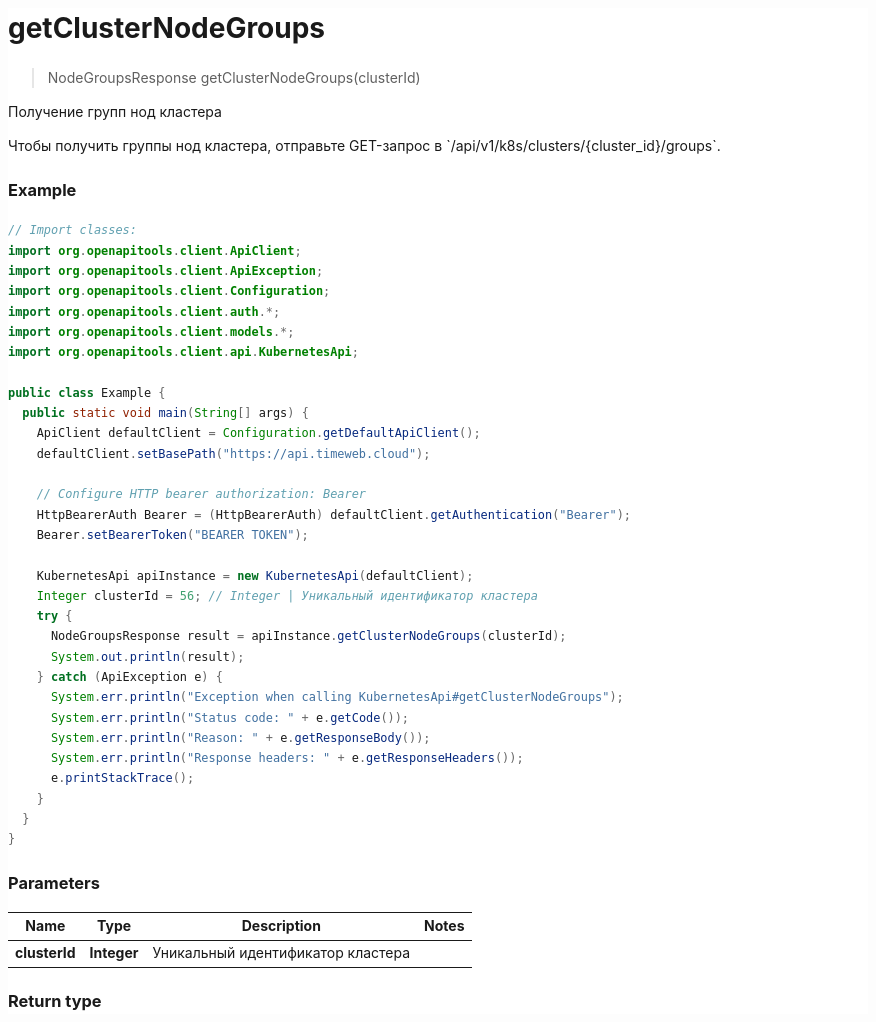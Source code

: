 <a id="getClusterNodeGroups"></a>
# **getClusterNodeGroups**
> NodeGroupsResponse getClusterNodeGroups(clusterId)

Получение групп нод кластера

Чтобы получить группы нод кластера, отправьте GET-запрос в &#x60;/api/v1/k8s/clusters/{cluster_id}/groups&#x60;.

### Example
```java
// Import classes:
import org.openapitools.client.ApiClient;
import org.openapitools.client.ApiException;
import org.openapitools.client.Configuration;
import org.openapitools.client.auth.*;
import org.openapitools.client.models.*;
import org.openapitools.client.api.KubernetesApi;

public class Example {
  public static void main(String[] args) {
    ApiClient defaultClient = Configuration.getDefaultApiClient();
    defaultClient.setBasePath("https://api.timeweb.cloud");
    
    // Configure HTTP bearer authorization: Bearer
    HttpBearerAuth Bearer = (HttpBearerAuth) defaultClient.getAuthentication("Bearer");
    Bearer.setBearerToken("BEARER TOKEN");

    KubernetesApi apiInstance = new KubernetesApi(defaultClient);
    Integer clusterId = 56; // Integer | Уникальный идентификатор кластера
    try {
      NodeGroupsResponse result = apiInstance.getClusterNodeGroups(clusterId);
      System.out.println(result);
    } catch (ApiException e) {
      System.err.println("Exception when calling KubernetesApi#getClusterNodeGroups");
      System.err.println("Status code: " + e.getCode());
      System.err.println("Reason: " + e.getResponseBody());
      System.err.println("Response headers: " + e.getResponseHeaders());
      e.printStackTrace();
    }
  }
}
```

### Parameters

| Name | Type | Description  | Notes |
|------------- | ------------- | ------------- | -------------|
| **clusterId** | **Integer**| Уникальный идентификатор кластера | |

### Return type
